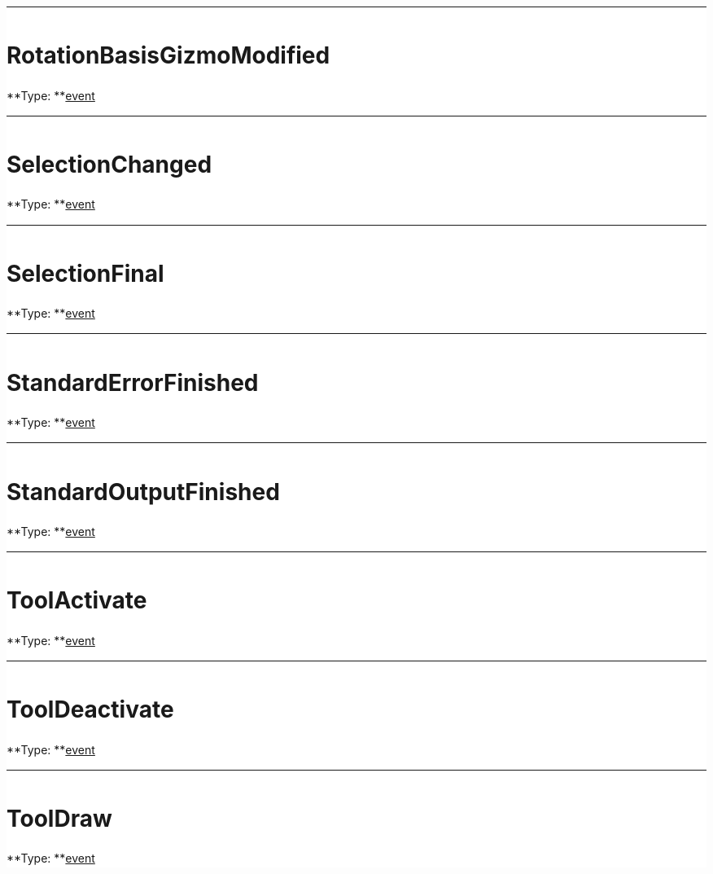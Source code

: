 
---  
 #  RotationBasisGizmoModified
**Type: **[event](https://github.com/PlasmaEngine/PlasmaDocs/blob/master/code_reference/class_reference/event.markdown)


---  
 #  SelectionChanged
**Type: **[event](https://github.com/PlasmaEngine/PlasmaDocs/blob/master/code_reference/class_reference/event.markdown)


---  
 #  SelectionFinal
**Type: **[event](https://github.com/PlasmaEngine/PlasmaDocs/blob/master/code_reference/class_reference/event.markdown)


---  
 #  StandardErrorFinished
**Type: **[event](https://github.com/PlasmaEngine/PlasmaDocs/blob/master/code_reference/class_reference/event.markdown)


---  
 #  StandardOutputFinished
**Type: **[event](https://github.com/PlasmaEngine/PlasmaDocs/blob/master/code_reference/class_reference/event.markdown)


---  
 #  ToolActivate
**Type: **[event](https://github.com/PlasmaEngine/PlasmaDocs/blob/master/code_reference/class_reference/event.markdown)


---  
 #  ToolDeactivate
**Type: **[event](https://github.com/PlasmaEngine/PlasmaDocs/blob/master/code_reference/class_reference/event.markdown)


---  
 #  ToolDraw
**Type: **[event](https://github.com/PlasmaEngine/PlasmaDocs/blob/master/code_reference/class_reference/event.markdown)
